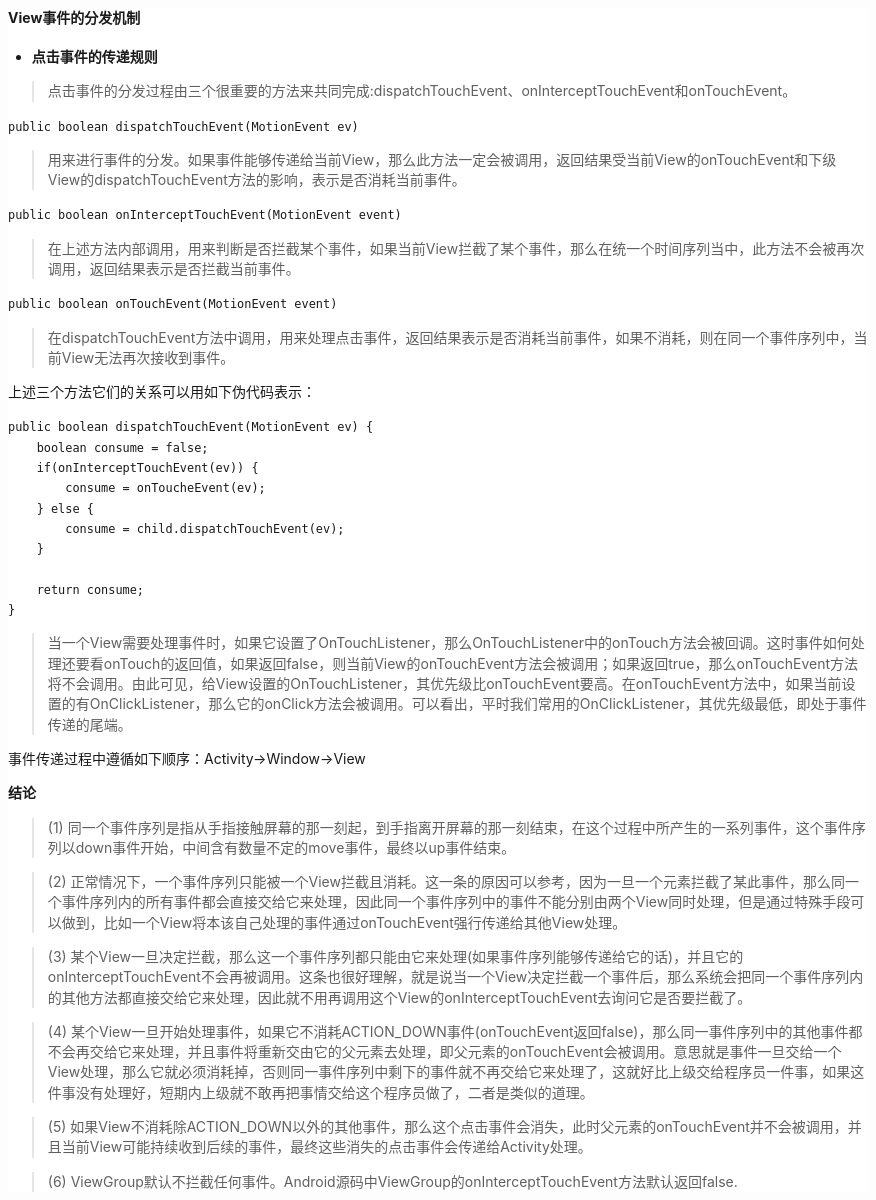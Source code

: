 #### View事件的分发机制 ####

- **点击事件的传递规则**

> 点击事件的分发过程由三个很重要的方法来共同完成:dispatchTouchEvent、onInterceptTouchEvent和onTouchEvent。

	public boolean dispatchTouchEvent(MotionEvent ev)

> 用来进行事件的分发。如果事件能够传递给当前View，那么此方法一定会被调用，返回结果受当前View的onTouchEvent和下级View的dispatchTouchEvent方法的影响，表示是否消耗当前事件。

	public boolean onInterceptTouchEvent(MotionEvent event)

> 在上述方法内部调用，用来判断是否拦截某个事件，如果当前View拦截了某个事件，那么在统一个时间序列当中，此方法不会被再次调用，返回结果表示是否拦截当前事件。

	public boolean onTouchEvent(MotionEvent event)

> 在dispatchTouchEvent方法中调用，用来处理点击事件，返回结果表示是否消耗当前事件，如果不消耗，则在同一个事件序列中，当前View无法再次接收到事件。

上述三个方法它们的关系可以用如下伪代码表示：
```
public boolean dispatchTouchEvent(MotionEvent ev) {
	boolean consume = false;
	if(onInterceptTouchEvent(ev)) {
		consume = onToucheEvent(ev);
	} else {
		consume = child.dispatchTouchEvent(ev);
	}

	return consume;
}
```

> 当一个View需要处理事件时，如果它设置了OnTouchListener，那么OnTouchListener中的onTouch方法会被回调。这时事件如何处理还要看onTouch的返回值，如果返回false，则当前View的onTouchEvent方法会被调用；如果返回true，那么onTouchEvent方法将不会调用。由此可见，给View设置的OnTouchListener，其优先级比onTouchEvent要高。在onTouchEvent方法中，如果当前设置的有OnClickListener，那么它的onClick方法会被调用。可以看出，平时我们常用的OnClickListener，其优先级最低，即处于事件传递的尾端。

事件传递过程中遵循如下顺序：Activity->Window->View

**结论**

> (1) 同一个事件序列是指从手指接触屏幕的那一刻起，到手指离开屏幕的那一刻结束，在这个过程中所产生的一系列事件，这个事件序列以down事件开始，中间含有数量不定的move事件，最终以up事件结束。

> (2) 正常情况下，一个事件序列只能被一个View拦截且消耗。这一条的原因可以参考，因为一旦一个元素拦截了某此事件，那么同一个事件序列内的所有事件都会直接交给它来处理，因此同一个事件序列中的事件不能分别由两个View同时处理，但是通过特殊手段可以做到，比如一个View将本该自己处理的事件通过onTouchEvent强行传递给其他View处理。

> (3) 某个View一旦决定拦截，那么这一个事件序列都只能由它来处理(如果事件序列能够传递给它的话)，并且它的onInterceptTouchEvent不会再被调用。这条也很好理解，就是说当一个View决定拦截一个事件后，那么系统会把同一个事件序列内的其他方法都直接交给它来处理，因此就不用再调用这个View的onInterceptTouchEvent去询问它是否要拦截了。

> (4) 某个View一旦开始处理事件，如果它不消耗ACTION_DOWN事件(onTouchEvent返回false)，那么同一事件序列中的其他事件都不会再交给它来处理，并且事件将重新交由它的父元素去处理，即父元素的onTouchEvent会被调用。意思就是事件一旦交给一个View处理，那么它就必须消耗掉，否则同一事件序列中剩下的事件就不再交给它来处理了，这就好比上级交给程序员一件事，如果这件事没有处理好，短期内上级就不敢再把事情交给这个程序员做了，二者是类似的道理。

> (5) 如果View不消耗除ACTION_DOWN以外的其他事件，那么这个点击事件会消失，此时父元素的onTouchEvent并不会被调用，并且当前View可能持续收到后续的事件，最终这些消失的点击事件会传递给Activity处理。

> (6) ViewGroup默认不拦截任何事件。Android源码中ViewGroup的onInterceptTouchEvent方法默认返回false.
